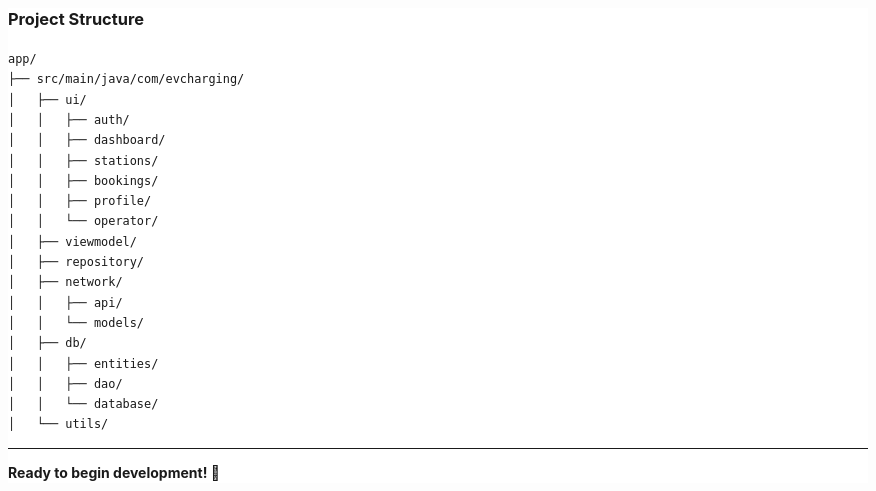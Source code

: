 ### **Project Structure**
```
app/
├── src/main/java/com/evcharging/
│   ├── ui/
│   │   ├── auth/
│   │   ├── dashboard/
│   │   ├── stations/
│   │   ├── bookings/
│   │   ├── profile/
│   │   └── operator/
│   ├── viewmodel/
│   ├── repository/
│   ├── network/
│   │   ├── api/
│   │   └── models/
│   ├── db/
│   │   ├── entities/
│   │   ├── dao/
│   │   └── database/
│   └── utils/
```

---

**Ready to begin development! 🚀**

